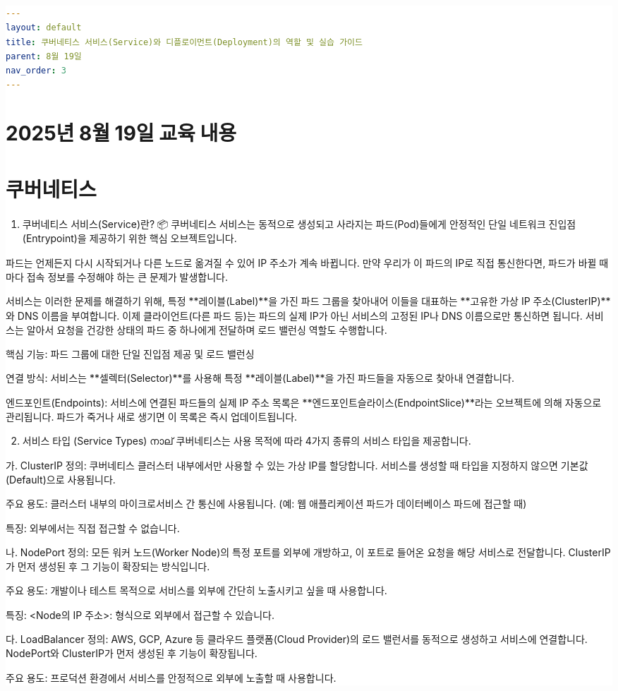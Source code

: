 ```yaml
---
layout: default
title: 쿠버네티스 서비스(Service)와 디플로이먼트(Deployment)의 역할 및 실습 가이드
parent: 8월 19일
nav_order: 3
---
```


# 2025년 8월 19일 교육 내용

# 쿠버네티스

1) 쿠버네티스 서비스(Service)란? 📦
쿠버네티스 서비스는 동적으로 생성되고 사라지는 파드(Pod)들에게 안정적인 단일 네트워크 진입점(Entrypoint)을 제공하기 위한 핵심 오브젝트입니다.

파드는 언제든지 다시 시작되거나 다른 노드로 옮겨질 수 있어 IP 주소가 계속 바뀝니다. 만약 우리가 이 파드의 IP로 직접 통신한다면, 파드가 바뀔 때마다 접속 정보를 수정해야 하는 큰 문제가 발생합니다.

서비스는 이러한 문제를 해결하기 위해, 특정 **레이블(Label)**을 가진 파드 그룹을 찾아내어 이들을 대표하는 **고유한 가상 IP 주소(ClusterIP)**와 DNS 이름을 부여합니다. 이제 클라이언트(다른 파드 등)는 파드의 실제 IP가 아닌 서비스의 고정된 IP나 DNS 이름으로만 통신하면 됩니다. 서비스는 알아서 요청을 건강한 상태의 파드 중 하나에게 전달하며 로드 밸런싱 역할도 수행합니다.

핵심 기능: 파드 그룹에 대한 단일 진입점 제공 및 로드 밸런싱

연결 방식: 서비스는 **셀렉터(Selector)**를 사용해 특정 **레이블(Label)**을 가진 파드들을 자동으로 찾아내 연결합니다.

엔드포인트(Endpoints): 서비스에 연결된 파드들의 실제 IP 주소 목록은 **엔드포인트슬라이스(EndpointSlice)**라는 오브젝트에 의해 자동으로 관리됩니다. 파드가 죽거나 새로 생기면 이 목록은 즉시 업데이트됩니다.

2) 서비스 타입 (Service Types) നാല്
쿠버네티스는 사용 목적에 따라 4가지 종류의 서비스 타입을 제공합니다.


가. ClusterIP
정의: 쿠버네티스 클러스터 내부에서만 사용할 수 있는 가상 IP를 할당합니다. 서비스를 생성할 때 타입을 지정하지 않으면 기본값(Default)으로 사용됩니다.

주요 용도: 클러스터 내부의 마이크로서비스 간 통신에 사용됩니다. (예: 웹 애플리케이션 파드가 데이터베이스 파드에 접근할 때)

특징: 외부에서는 직접 접근할 수 없습니다.


나. NodePort
정의: 모든 워커 노드(Worker Node)의 특정 포트를 외부에 개방하고, 이 포트로 들어온 요청을 해당 서비스로 전달합니다. ClusterIP가 먼저 생성된 후 그 기능이 확장되는 방식입니다.

주요 용도: 개발이나 테스트 목적으로 서비스를 외부에 간단히 노출시키고 싶을 때 사용합니다.

특징: <Node의 IP 주소>:<NodePort> 형식으로 외부에서 접근할 수 있습니다.


다. LoadBalancer
정의: AWS, GCP, Azure 등 클라우드 플랫폼(Cloud Provider)의 로드 밸런서를 동적으로 생성하고 서비스에 연결합니다. NodePort와 ClusterIP가 먼저 생성된 후 기능이 확장됩니다.

주요 용도: 프로덕션 환경에서 서비스를 안정적으로 외부에 노출할 때 사용합니다.
